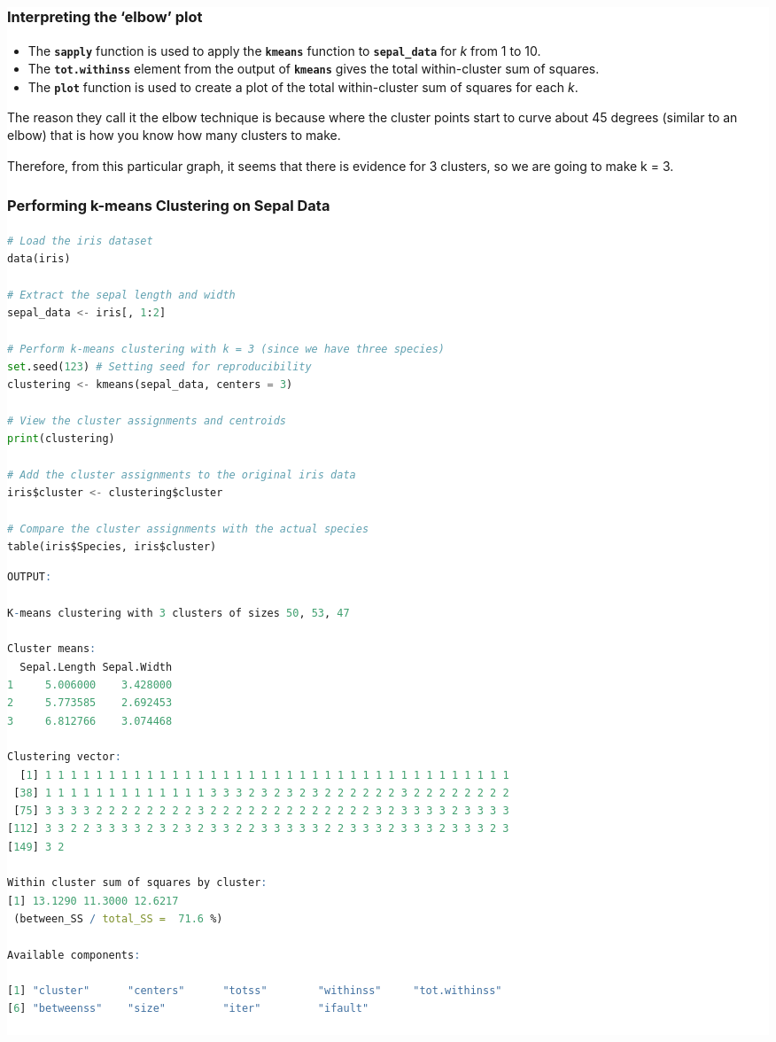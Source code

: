 ### Interpreting the ‘elbow’ plot

- The **`sapply`** function is used to apply the **`kmeans`** function to **`sepal_data`** for *k* from 1 to 10.
- The **`tot.withinss`** element from the output of **`kmeans`** gives the total within-cluster sum of squares.
- The **`plot`** function is used to create a plot of the total within-cluster sum of squares for each *k*.

The reason they call it the elbow technique is because where the cluster points start to curve about 45 degrees (similar to an elbow) that is how you know how many clusters to make. 

Therefore, from this particular graph, it seems that there is evidence for 3 clusters, so we are going to make k = 3. 

### Performing k-means Clustering on Sepal Data

```python
# Load the iris dataset
data(iris)

# Extract the sepal length and width
sepal_data <- iris[, 1:2]

# Perform k-means clustering with k = 3 (since we have three species)
set.seed(123) # Setting seed for reproducibility
clustering <- kmeans(sepal_data, centers = 3)

# View the cluster assignments and centroids
print(clustering)

# Add the cluster assignments to the original iris data
iris$cluster <- clustering$cluster

# Compare the cluster assignments with the actual species
table(iris$Species, iris$cluster)
```

```R
OUTPUT: 

K-means clustering with 3 clusters of sizes 50, 53, 47

Cluster means:
  Sepal.Length Sepal.Width
1     5.006000    3.428000
2     5.773585    2.692453
3     6.812766    3.074468

Clustering vector:
  [1] 1 1 1 1 1 1 1 1 1 1 1 1 1 1 1 1 1 1 1 1 1 1 1 1 1 1 1 1 1 1 1 1 1 1 1 1 1
 [38] 1 1 1 1 1 1 1 1 1 1 1 1 1 3 3 3 2 3 2 3 2 3 2 2 2 2 2 2 3 2 2 2 2 2 2 2 2
 [75] 3 3 3 3 2 2 2 2 2 2 2 2 3 2 2 2 2 2 2 2 2 2 2 2 2 2 3 2 3 3 3 3 2 3 3 3 3
[112] 3 3 2 2 3 3 3 3 2 3 2 3 2 3 3 2 2 3 3 3 3 3 2 2 3 3 3 2 3 3 3 2 3 3 3 2 3
[149] 3 2

Within cluster sum of squares by cluster:
[1] 13.1290 11.3000 12.6217
 (between_SS / total_SS =  71.6 %)

Available components:

[1] "cluster"      "centers"      "totss"        "withinss"     "tot.withinss"
[6] "betweenss"    "size"         "iter"         "ifault"      
            
```